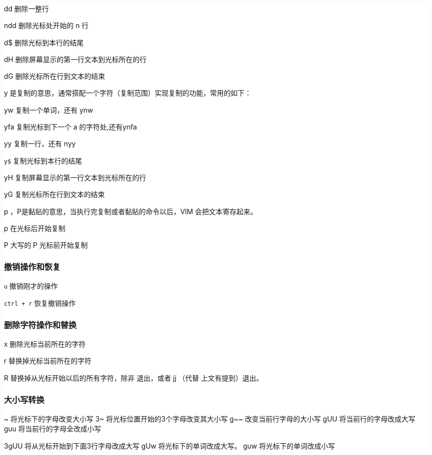 dd 删除一整行

ndd 删除光标处开始的 n 行

d$ 删除光标到本行的结尾

dH 删除屏幕显示的第一行文本到光标所在的行

dG 删除光标所在行到文本的结束



y 是复制的意思，通常搭配一个字符（复制范围）实现复制的功能，常用的如下：

yw 复制一个单词，还有 ynw

yfa 复制光标到下一个 a 的字符处,还有ynfa

yy 复制一行，还有 nyy

`y$` 复制光标到本行的结尾

yH 复制屏幕显示的第一行文本到光标所在的行

yG 复制光标所在行到文本的结束



p ，P是黏贴的意思，当执行完复制或者黏贴的命令以后，VIM 会把文本寄存起来。

p 在光标后开始复制

P 大写的 P 光标前开始复制

### 撤销操作和恢复

`u` 撤销刚才的操作

`ctrl + r` 恢复撤销操作


### 删除字符操作和替换


x 删除光标当前所在的字符

r 替换掉光标当前所在的字符

R 替换掉从光标开始以后的所有字符，除非 <ESC > 退出，或者 jj （代替 <ESC> 上文有提到）退出。


### 大小写转换

~ 将光标下的字母改变大小写
3~ 将光标位置开始的3个字母改变其大小写
g~~ 改变当前行字母的大小写
gUU 将当前行的字母改成大写
guu 将当前行的字母全改成小写

3gUU 将从光标开始到下面3行字母改成大写
gUw 将光标下的单词改成大写。
guw 将光标下的单词改成小写
